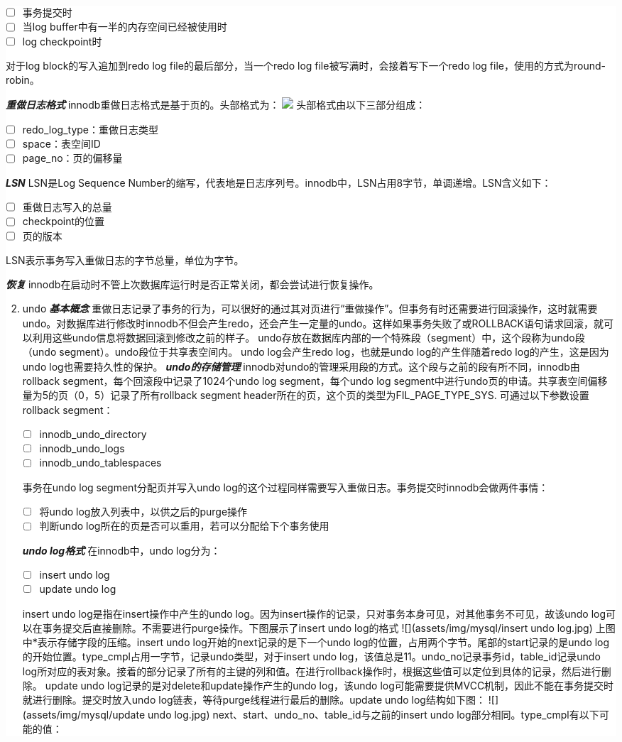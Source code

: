    - [ ] 事务提交时
   - [ ] 当log buffer中有一半的内存空间已经被使用时
   - [ ] log checkpoint时

   对于log block的写入追加到redo log file的最后部分，当一个redo log file被写满时，会接着写下一个redo log file，使用的方式为round-robin。

   ***重做日志格式***
   innodb重做日志格式是基于页的。头部格式为：
   ![](assets/img/mysql/redo_log.jpg)
   头部格式由以下三部分组成：

   - [ ] redo_log_type：重做日志类型
   - [ ] space：表空间ID
   - [ ] page_no：页的偏移量

   ***LSN***
   LSN是Log Sequence Number的缩写，代表地是日志序列号。innodb中，LSN占用8字节，单调递增。LSN含义如下：

   - [ ] 重做日志写入的总量
   - [ ] checkpoint的位置
   - [ ] 页的版本

   LSN表示事务写入重做日志的字节总量，单位为字节。

   ***恢复***
   innodb在启动时不管上次数据库运行时是否正常关闭，都会尝试进行恢复操作。

2. undo
   ***基本概念***
   重做日志记录了事务的行为，可以很好的通过其对页进行“重做操作”。但事务有时还需要进行回滚操作，这时就需要undo。对数据库进行修改时innodb不但会产生redo，还会产生一定量的undo。这样如果事务失败了或ROLLBACK语句请求回滚，就可以利用这些undo信息将数据回滚到修改之前的样子。
   undo存放在数据库内部的一个特殊段（segment）中，这个段称为undo段（undo segment）。undo段位于共享表空间内。
   undo log会产生redo log，也就是undo log的产生伴随着redo log的产生，这是因为undo log也需要持久性的保护。
   ***undo的存储管理***
   innodb对undo的管理采用段的方式。这个段与之前的段有所不同，innodb由rollback segment，每个回滚段中记录了1024个undo log segment，每个undo log segment中进行undo页的申请。共享表空间偏移量为5的页（0，5）记录了所有rollback segment header所在的页，这个页的类型为FIL_PAGE_TYPE_SYS.
   可通过以下参数设置rollback segment：

   - [ ] innodb_undo_directory
   - [ ] innodb_undo_logs
   - [ ] innodb_undo_tablespaces

   事务在undo log segment分配页并写入undo log的这个过程同样需要写入重做日志。事务提交时innodb会做两件事情：

   - [ ] 将undo log放入列表中，以供之后的purge操作
   - [ ] 判断undo log所在的页是否可以重用，若可以分配给下个事务使用

   ***undo log格式***
   在innodb中，undo log分为：

   - [ ] insert undo log
   - [ ] update undo log

   insert undo log是指在insert操作中产生的undo log。因为insert操作的记录，只对事务本身可见，对其他事务不可见，故该undo log可以在事务提交后直接删除。不需要进行purge操作。下图展示了insert undo log的格式
   ![](assets/img/mysql/insert undo log.jpg)
   上图中*表示存储字段的压缩。insert undo log开始的next记录的是下一个undo log的位置，占用两个字节。尾部的start记录的是undo log的开始位置。type_cmpl占用一字节，记录undo类型，对于insert undo log，该值总是11。undo_no记录事务id，table_id记录undo log所对应的表对象。接着的部分记录了所有的主键的列和值。在进行rollback操作时，根据这些值可以定位到具体的记录，然后进行删除。
   update undo log记录的是对delete和update操作产生的undo log，该undo log可能需要提供MVCC机制，因此不能在事务提交时就进行删除。提交时放入undo log链表，等待purge线程进行最后的删除。update undo log结构如下图：
   ![](assets/img/mysql/update undo log.jpg)
   next、start、undo_no、table_id与之前的insert undo log部分相同。type_cmpl有以下可能的值：
